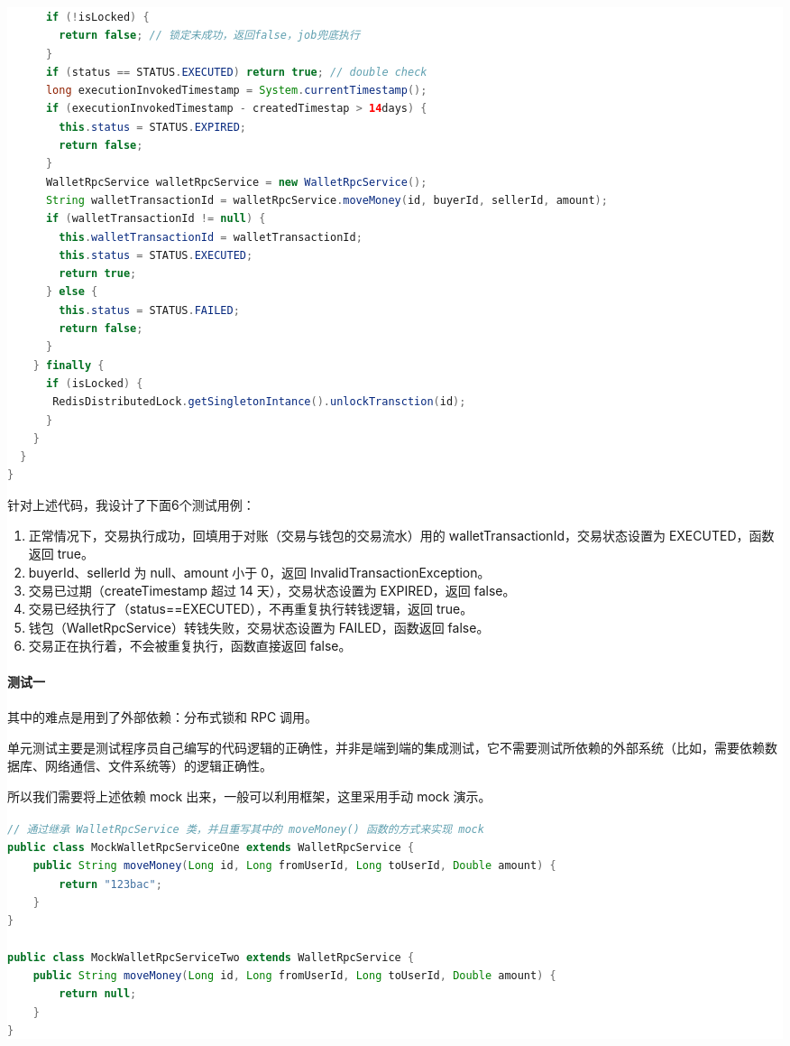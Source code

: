 ```java
      if (!isLocked) {
        return false; // 锁定未成功，返回false，job兜底执行
      }
      if (status == STATUS.EXECUTED) return true; // double check
      long executionInvokedTimestamp = System.currentTimestamp();
      if (executionInvokedTimestamp - createdTimestap > 14days) {
        this.status = STATUS.EXPIRED;
        return false;
      }
      WalletRpcService walletRpcService = new WalletRpcService();
      String walletTransactionId = walletRpcService.moveMoney(id, buyerId, sellerId, amount);
      if (walletTransactionId != null) {
        this.walletTransactionId = walletTransactionId;
        this.status = STATUS.EXECUTED;
        return true;
      } else {
        this.status = STATUS.FAILED;
        return false;
      }
    } finally {
      if (isLocked) {
       RedisDistributedLock.getSingletonIntance().unlockTransction(id);
      }
    }
  }
}
```

针对上述代码，我设计了下面6个测试用例：

1. 正常情况下，交易执行成功，回填用于对账（交易与钱包的交易流水）用的 walletTransactionId，交易状态设置为 EXECUTED，函数返回 true。
2. buyerId、sellerId 为 null、amount 小于 0，返回 InvalidTransactionException。
3. 交易已过期（createTimestamp 超过 14 天），交易状态设置为 EXPIRED，返回 false。
4. 交易已经执行了（status==EXECUTED），不再重复执行转钱逻辑，返回 true。
5. 钱包（WalletRpcService）转钱失败，交易状态设置为 FAILED，函数返回 false。
6. 交易正在执行着，不会被重复执行，函数直接返回 false。

#### 测试一

其中的难点是用到了外部依赖：分布式锁和 RPC 调用。

单元测试主要是测试程序员自己编写的代码逻辑的正确性，并非是端到端的集成测试，它不需要测试所依赖的外部系统（比如，需要依赖数据库、网络通信、文件系统等）的逻辑正确性。

所以我们需要将上述依赖 mock 出来，一般可以利用框架，这里采用手动 mock 演示。

```java
// 通过继承 WalletRpcService 类，并且重写其中的 moveMoney() 函数的方式来实现 mock
public class MockWalletRpcServiceOne extends WalletRpcService {
    public String moveMoney(Long id, Long fromUserId, Long toUserId, Double amount) {
        return "123bac";
    } 
}

public class MockWalletRpcServiceTwo extends WalletRpcService {
    public String moveMoney(Long id, Long fromUserId, Long toUserId, Double amount) {
        return null;
    } 
}
```
